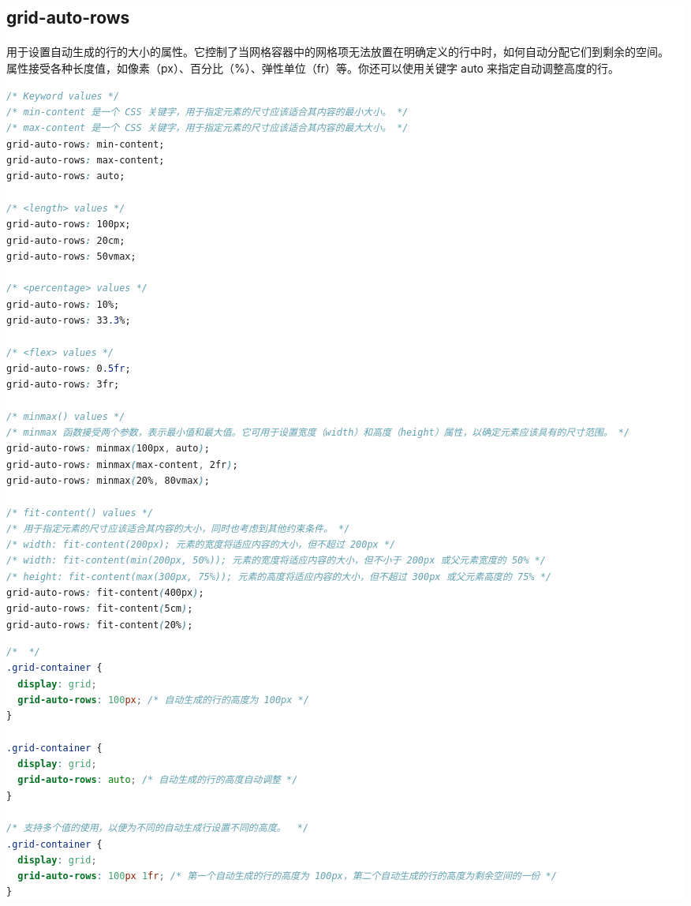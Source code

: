 ## grid-auto-rows

用于设置自动生成的行的大小的属性。它控制了当网格容器中的网格项无法放置在明确定义的行中时，如何自动分配它们到剩余的空间。  
属性接受各种长度值，如像素（px）、百分比（%）、弹性单位（fr）等。你还可以使用关键字 auto 来指定自动调整高度的行。

```css
/* Keyword values */
/* min-content 是一个 CSS 关键字，用于指定元素的尺寸应该适合其内容的最小大小。 */
/* max-content 是一个 CSS 关键字，用于指定元素的尺寸应该适合其内容的最大大小。 */
grid-auto-rows: min-content;
grid-auto-rows: max-content;
grid-auto-rows: auto;

/* <length> values */
grid-auto-rows: 100px;
grid-auto-rows: 20cm;
grid-auto-rows: 50vmax;

/* <percentage> values */
grid-auto-rows: 10%;
grid-auto-rows: 33.3%;

/* <flex> values */
grid-auto-rows: 0.5fr;
grid-auto-rows: 3fr;

/* minmax() values */
/* minmax 函数接受两个参数，表示最小值和最大值。它可用于设置宽度（width）和高度（height）属性，以确定元素应该具有的尺寸范围。 */
grid-auto-rows: minmax(100px, auto);
grid-auto-rows: minmax(max-content, 2fr);
grid-auto-rows: minmax(20%, 80vmax);

/* fit-content() values */
/* 用于指定元素的尺寸应该适合其内容的大小，同时也考虑到其他约束条件。 */
/* width: fit-content(200px); 元素的宽度将适应内容的大小，但不超过 200px */
/* width: fit-content(min(200px, 50%)); 元素的宽度将适应内容的大小，但不小于 200px 或父元素宽度的 50% */
/* height: fit-content(max(300px, 75%)); 元素的高度将适应内容的大小，但不超过 300px 或父元素高度的 75% */
grid-auto-rows: fit-content(400px);
grid-auto-rows: fit-content(5cm);
grid-auto-rows: fit-content(20%);
```

```css
/*  */
.grid-container {
  display: grid;
  grid-auto-rows: 100px; /* 自动生成的行的高度为 100px */
}

.grid-container {
  display: grid;
  grid-auto-rows: auto; /* 自动生成的行的高度自动调整 */
}

/* 支持多个值的使用，以便为不同的自动生成行设置不同的高度。  */
.grid-container {
  display: grid;
  grid-auto-rows: 100px 1fr; /* 第一个自动生成的行的高度为 100px，第二个自动生成的行的高度为剩余空间的一份 */
}
```
